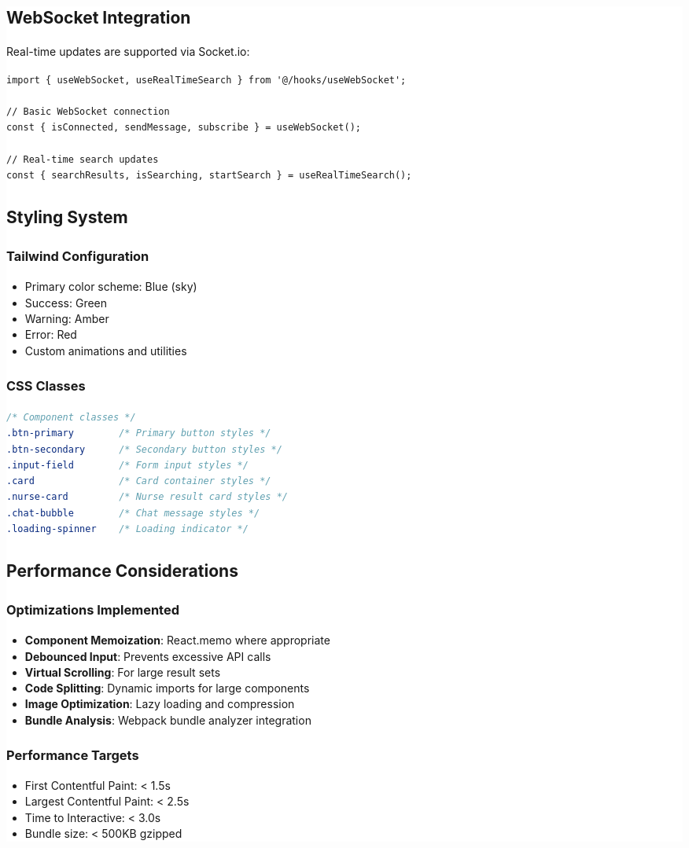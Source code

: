 ## WebSocket Integration

Real-time updates are supported via Socket.io:

```tsx
import { useWebSocket, useRealTimeSearch } from '@/hooks/useWebSocket';

// Basic WebSocket connection
const { isConnected, sendMessage, subscribe } = useWebSocket();

// Real-time search updates
const { searchResults, isSearching, startSearch } = useRealTimeSearch();
```

## Styling System

### Tailwind Configuration
- Primary color scheme: Blue (sky)
- Success: Green
- Warning: Amber  
- Error: Red
- Custom animations and utilities

### CSS Classes
```css
/* Component classes */
.btn-primary        /* Primary button styles */
.btn-secondary      /* Secondary button styles */
.input-field        /* Form input styles */
.card               /* Card container styles */
.nurse-card         /* Nurse result card styles */
.chat-bubble        /* Chat message styles */
.loading-spinner    /* Loading indicator */
```

## Performance Considerations

### Optimizations Implemented
- **Component Memoization**: React.memo where appropriate
- **Debounced Input**: Prevents excessive API calls
- **Virtual Scrolling**: For large result sets
- **Code Splitting**: Dynamic imports for large components
- **Image Optimization**: Lazy loading and compression
- **Bundle Analysis**: Webpack bundle analyzer integration

### Performance Targets
- First Contentful Paint: < 1.5s
- Largest Contentful Paint: < 2.5s
- Time to Interactive: < 3.0s
- Bundle size: < 500KB gzipped
